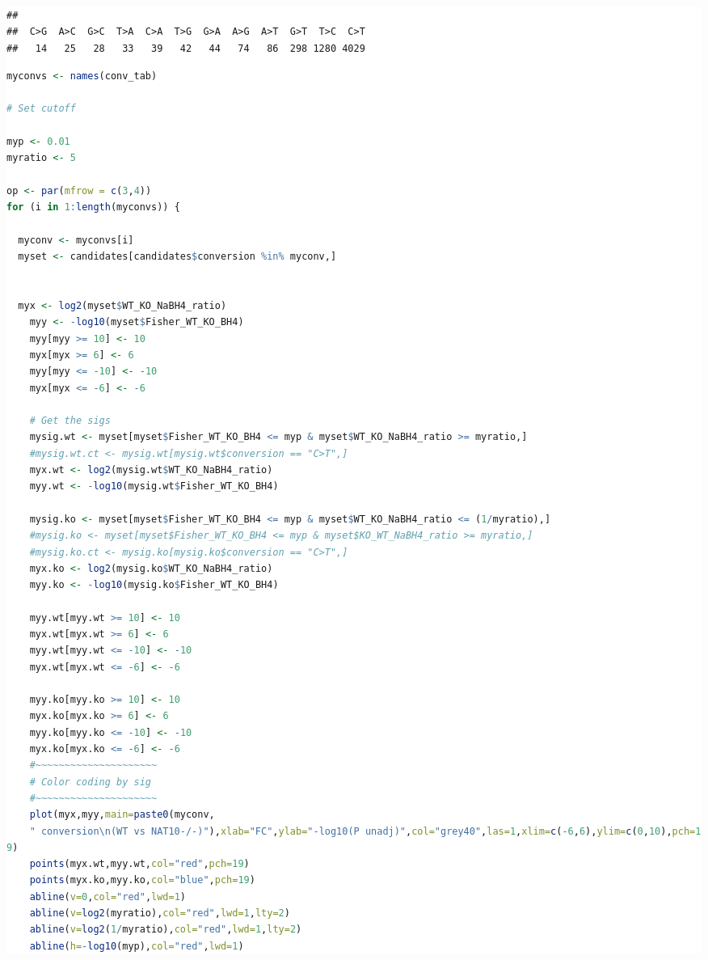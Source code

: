     ## 
    ##  C>G  A>C  G>C  T>A  C>A  T>G  G>A  A>G  A>T  G>T  T>C  C>T 
    ##   14   25   28   33   39   42   44   74   86  298 1280 4029

``` r
myconvs <- names(conv_tab)

# Set cutoff

myp <- 0.01
myratio <- 5

op <- par(mfrow = c(3,4))
for (i in 1:length(myconvs)) {
  
  myconv <- myconvs[i]
  myset <- candidates[candidates$conversion %in% myconv,]
  
  
  myx <- log2(myset$WT_KO_NaBH4_ratio)
    myy <- -log10(myset$Fisher_WT_KO_BH4)
    myy[myy >= 10] <- 10
    myx[myx >= 6] <- 6
    myy[myy <= -10] <- -10
    myx[myx <= -6] <- -6

    # Get the sigs
    mysig.wt <- myset[myset$Fisher_WT_KO_BH4 <= myp & myset$WT_KO_NaBH4_ratio >= myratio,]
    #mysig.wt.ct <- mysig.wt[mysig.wt$conversion == "C>T",]
    myx.wt <- log2(mysig.wt$WT_KO_NaBH4_ratio)
    myy.wt <- -log10(mysig.wt$Fisher_WT_KO_BH4)

    mysig.ko <- myset[myset$Fisher_WT_KO_BH4 <= myp & myset$WT_KO_NaBH4_ratio <= (1/myratio),]
    #mysig.ko <- myset[myset$Fisher_WT_KO_BH4 <= myp & myset$KO_WT_NaBH4_ratio >= myratio,]
    #mysig.ko.ct <- mysig.ko[mysig.ko$conversion == "C>T",]
    myx.ko <- log2(mysig.ko$WT_KO_NaBH4_ratio)
    myy.ko <- -log10(mysig.ko$Fisher_WT_KO_BH4)

    myy.wt[myy.wt >= 10] <- 10
    myx.wt[myx.wt >= 6] <- 6
    myy.wt[myy.wt <= -10] <- -10
    myx.wt[myx.wt <= -6] <- -6

    myy.ko[myy.ko >= 10] <- 10
    myx.ko[myx.ko >= 6] <- 6
    myy.ko[myy.ko <= -10] <- -10
    myx.ko[myx.ko <= -6] <- -6  
    #~~~~~~~~~~~~~~~~~~~~~
    # Color coding by sig
    #~~~~~~~~~~~~~~~~~~~~~
    plot(myx,myy,main=paste0(myconv,
    " conversion\n(WT vs NAT10-/-)"),xlab="FC",ylab="-log10(P unadj)",col="grey40",las=1,xlim=c(-6,6),ylim=c(0,10),pch=19)
    points(myx.wt,myy.wt,col="red",pch=19)
    points(myx.ko,myy.ko,col="blue",pch=19)
    abline(v=0,col="red",lwd=1)
    abline(v=log2(myratio),col="red",lwd=1,lty=2)   
    abline(v=log2(1/myratio),col="red",lwd=1,lty=2) 
    abline(h=-log10(myp),col="red",lwd=1)   
```
